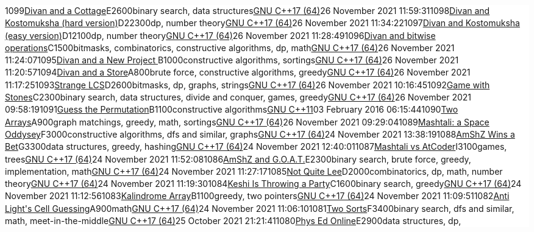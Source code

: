 <tr><td>1099</td><td><a href=https://codeforces.com/contest/1614/problem/E>Divan and a Cottage</a></td><td>E</td><td>2600</td><td>binary search, data structures</td><td><a href=https://codeforces.com/contest/1614/submission/137012891>GNU C++17 (64)</a></td><td>26 November 2021 11:59:31</td></tr><tr><td>1098</td><td><a href=https://codeforces.com/contest/1614/problem/D2>Divan and Kostomuksha (hard version)</a></td><td>D2</td><td>2300</td><td>dp, number theory</td><td><a href=https://codeforces.com/contest/1614/submission/137002068>GNU C++17 (64)</a></td><td>26 November 2021 11:34:22</td></tr><tr><td>1097</td><td><a href=https://codeforces.com/contest/1614/problem/D1>Divan and Kostomuksha (easy version)</a></td><td>D1</td><td>2100</td><td>dp, number theory</td><td><a href=https://codeforces.com/contest/1614/submission/136999057>GNU C++17 (64)</a></td><td>26 November 2021 11:28:49</td></tr><tr><td>1096</td><td><a href=https://codeforces.com/contest/1614/problem/C>Divan and bitwise operations</a></td><td>C</td><td>1500</td><td>bitmasks, combinatorics, constructive algorithms, dp, math</td><td><a href=https://codeforces.com/contest/1614/submission/136996170>GNU C++17 (64)</a></td><td>26 November 2021 11:24:07</td></tr><tr><td>1095</td><td><a href=https://codeforces.com/contest/1614/problem/B>Divan and a New Project </a></td><td>B</td><td>1000</td><td>constructive algorithms, sortings</td><td><a href=https://codeforces.com/contest/1614/submission/136993710>GNU C++17 (64)</a></td><td>26 November 2021 11:20:57</td></tr><tr><td>1094</td><td><a href=https://codeforces.com/contest/1614/problem/A>Divan and a Store</a></td><td>A</td><td>800</td><td>brute force, constructive algorithms, greedy</td><td><a href=https://codeforces.com/contest/1614/submission/136990045>GNU C++17 (64)</a></td><td>26 November 2021 11:17:25</td></tr><tr><td>1093</td><td><a href=https://codeforces.com/contest/1588/problem/D>Strange LCS</a></td><td>D</td><td>2600</td><td>bitmasks, dp, graphs, strings</td><td><a href=https://codeforces.com/contest/1588/submission/136985466>GNU C++17 (64)</a></td><td>26 November 2021 10:16:45</td></tr><tr><td>1092</td><td><a href=https://codeforces.com/contest/1588/problem/C>Game with Stones</a></td><td>C</td><td>2300</td><td>binary search, data structures, divide and conquer, games, greedy</td><td><a href=https://codeforces.com/contest/1588/submission/136984170>GNU C++17 (64)</a></td><td>26 November 2021 09:58:19</td></tr><tr><td>1091</td><td><a href=https://codeforces.com/contest/618/problem/B>Guess the Permutation</a></td><td>B</td><td>1100</td><td>constructive algorithms</td><td><a href=https://codeforces.com/contest/618/submission/15762957>GNU C++11</a></td><td>03 February 2016 06:15:44</td></tr><tr><td>1090</td><td><a href=https://codeforces.com/contest/1588/problem/A>Two Arrays</a></td><td>A</td><td>900</td><td>graph matchings, greedy, math, sortings</td><td><a href=https://codeforces.com/contest/1588/submission/136982044>GNU C++17 (64)</a></td><td>26 November 2021 09:29:04</td></tr><tr><td>1089</td><td><a href=https://codeforces.com/contest/1610/problem/F>Mashtali: a Space Oddysey</a></td><td>F</td><td>3000</td><td>constructive algorithms, dfs and similar, graphs</td><td><a href=https://codeforces.com/contest/1610/submission/136745310>GNU C++17 (64)</a></td><td>24 November 2021 13:38:19</td></tr><tr><td>1088</td><td><a href=https://codeforces.com/contest/1610/problem/G>AmShZ Wins a Bet</a></td><td>G</td><td>3300</td><td>data structures, greedy, hashing</td><td><a href=https://codeforces.com/contest/1610/submission/136739865>GNU C++17 (64)</a></td><td>24 November 2021 12:40:01</td></tr><tr><td>1087</td><td><a href=https://codeforces.com/contest/1610/problem/I>Mashtali vs AtCoder</a></td><td>I</td><td>3100</td><td>games, trees</td><td><a href=https://codeforces.com/contest/1610/submission/136735667>GNU C++17 (64)</a></td><td>24 November 2021 11:52:08</td></tr><tr><td>1086</td><td><a href=https://codeforces.com/contest/1610/problem/E>AmShZ and G.O.A.T.</a></td><td>E</td><td>2300</td><td>binary search, brute force, greedy, implementation, math</td><td><a href=https://codeforces.com/contest/1610/submission/136733511>GNU C++17 (64)</a></td><td>24 November 2021 11:27:17</td></tr><tr><td>1085</td><td><a href=https://codeforces.com/contest/1610/problem/D>Not Quite Lee</a></td><td>D</td><td>2000</td><td>combinatorics, dp, math, number theory</td><td><a href=https://codeforces.com/contest/1610/submission/136732843>GNU C++17 (64)</a></td><td>24 November 2021 11:19:30</td></tr><tr><td>1084</td><td><a href=https://codeforces.com/contest/1610/problem/C>Keshi Is Throwing a Party</a></td><td>C</td><td>1600</td><td>binary search, greedy</td><td><a href=https://codeforces.com/contest/1610/submission/136732310>GNU C++17 (64)</a></td><td>24 November 2021 11:12:56</td></tr><tr><td>1083</td><td><a href=https://codeforces.com/contest/1610/problem/B>Kalindrome Array</a></td><td>B</td><td>1100</td><td>greedy, two pointers</td><td><a href=https://codeforces.com/contest/1610/submission/136732031>GNU C++17 (64)</a></td><td>24 November 2021 11:09:51</td></tr><tr><td>1082</td><td><a href=https://codeforces.com/contest/1610/problem/A>Anti Light's Cell Guessing</a></td><td>A</td><td>900</td><td>math</td><td><a href=https://codeforces.com/contest/1610/submission/136731693>GNU C++17 (64)</a></td><td>24 November 2021 11:06:10</td></tr><tr><td>1081</td><td><a href=https://codeforces.com/contest/1601/problem/F>Two Sorts</a></td><td>F</td><td>3400</td><td>binary search, dfs and similar, math, meet-in-the-middle</td><td><a href=https://codeforces.com/contest/1601/submission/133107093>GNU C++17 (64)</a></td><td>25 October 2021 21:21:41</td></tr><tr><td>1080</td><td><a href=https://codeforces.com/contest/1601/problem/E>Phys Ed Online</a></td><td>E</td><td>2900</td><td>data structures, dp,